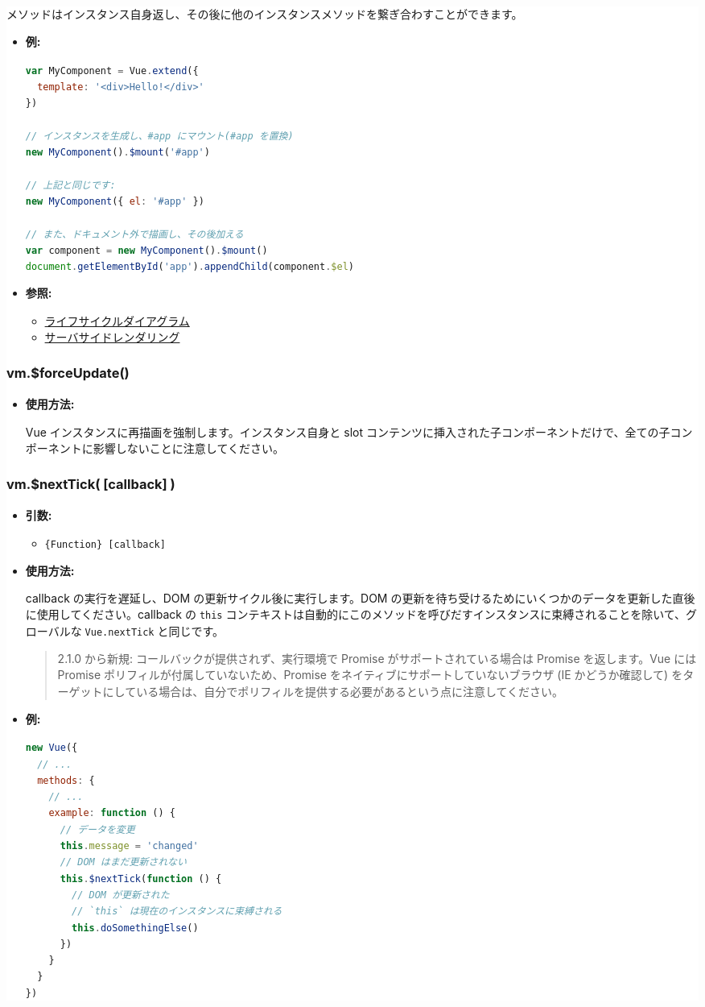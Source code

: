   メソッドはインスタンス自身返し、その後に他のインスタンスメソッドを繋ぎ合わすことができます。

- **例:**

  ``` js
  var MyComponent = Vue.extend({
    template: '<div>Hello!</div>'
  })

  // インスタンスを生成し、#app にマウント(#app を置換)
  new MyComponent().$mount('#app')

  // 上記と同じです:
  new MyComponent({ el: '#app' })

  // また、ドキュメント外で描画し、その後加える
  var component = new MyComponent().$mount()
  document.getElementById('app').appendChild(component.$el)
  ```

- **参照:**
  - [ライフサイクルダイアグラム](../guide/instance.html#ライフサイクルダイアグラム)
  - [サーバサイドレンダリング](../guide/ssr.html)

<h3 id="vm-forceUpdate">vm.$forceUpdate()</h3>

- **使用方法:**

  Vue インスタンスに再描画を強制します。インスタンス自身と slot コンテンツに挿入された子コンポーネントだけで、全ての子コンポーネントに影響しないことに注意してください。

<h3 id="vm-nextTick">vm.$nextTick( [callback] )</h3>

- **引数:**
  - `{Function} [callback]`

- **使用方法:**

  callback の実行を遅延し、DOM の更新サイクル後に実行します。DOM の更新を待ち受けるためにいくつかのデータを更新した直後に使用してください。callback の `this` コンテキストは自動的にこのメソッドを呼びだすインスタンスに束縛されることを除いて、グローバルな `Vue.nextTick` と同じです。

  > 2.1.0 から新規: コールバックが提供されず、実行環境で Promise がサポートされている場合は Promise を返します。Vue には Promise ポリフィルが付属していないため、Promise をネイティブにサポートしていないブラウザ (IE かどうか確認して) をターゲットにしている場合は、自分でポリフィルを提供する必要があるという点に注意してください。

- **例:**

  ``` js
  new Vue({
    // ...
    methods: {
      // ...
      example: function () {
        // データを変更
        this.message = 'changed'
        // DOM はまだ更新されない
        this.$nextTick(function () {
          // DOM が更新された
          // `this` は現在のインスタンスに束縛される
          this.doSomethingElse()
        })
      }
    }
  })
  ```
